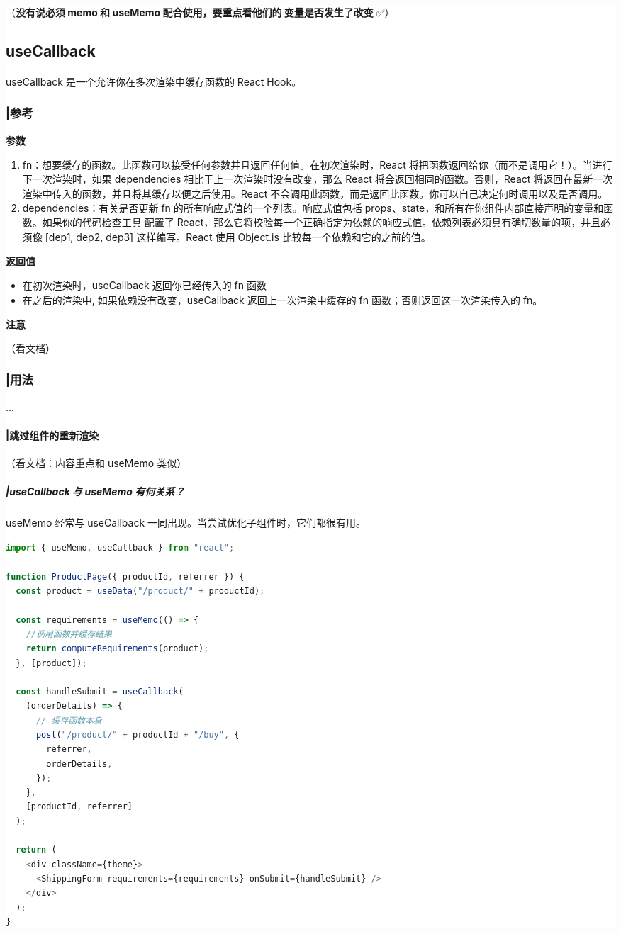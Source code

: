 （**没有说必须 memo 和 useMemo 配合使用，要重点看他们的 变量是否发生了改变** ✅）

## useCallback

useCallback 是一个允许你在多次渲染中缓存函数的 React Hook。

### |参考

**参数**

1. fn：想要缓存的函数。此函数可以接受任何参数并且返回任何值。在初次渲染时，React 将把函数返回给你（而不是调用它！）。当进行下一次渲染时，如果 dependencies 相比于上一次渲染时没有改变，那么 React 将会返回相同的函数。否则，React 将返回在最新一次渲染中传入的函数，并且将其缓存以便之后使用。React 不会调用此函数，而是返回此函数。你可以自己决定何时调用以及是否调用。
2. dependencies：有关是否更新 fn 的所有响应式值的一个列表。响应式值包括 props、state，和所有在你组件内部直接声明的变量和函数。如果你的代码检查工具 配置了 React，那么它将校验每一个正确指定为依赖的响应式值。依赖列表必须具有确切数量的项，并且必须像 [dep1, dep2, dep3] 这样编写。React 使用 Object.is 比较每一个依赖和它的之前的值。

**返回值**

- 在初次渲染时，useCallback 返回你已经传入的 fn 函数
- 在之后的渲染中, 如果依赖没有改变，useCallback 返回上一次渲染中缓存的 fn 函数；否则返回这一次渲染传入的 fn。

**注意**

（看文档）

### |用法

...

#### |跳过组件的重新渲染

（看文档：内容重点和 useMemo 类似）

##### |useCallback 与 useMemo 有何关系？

useMemo 经常与 useCallback 一同出现。当尝试优化子组件时，它们都很有用。

```js
import { useMemo, useCallback } from "react";

function ProductPage({ productId, referrer }) {
  const product = useData("/product/" + productId);

  const requirements = useMemo(() => {
    //调用函数并缓存结果
    return computeRequirements(product);
  }, [product]);

  const handleSubmit = useCallback(
    (orderDetails) => {
      // 缓存函数本身
      post("/product/" + productId + "/buy", {
        referrer,
        orderDetails,
      });
    },
    [productId, referrer]
  );

  return (
    <div className={theme}>
      <ShippingForm requirements={requirements} onSubmit={handleSubmit} />
    </div>
  );
}
```

